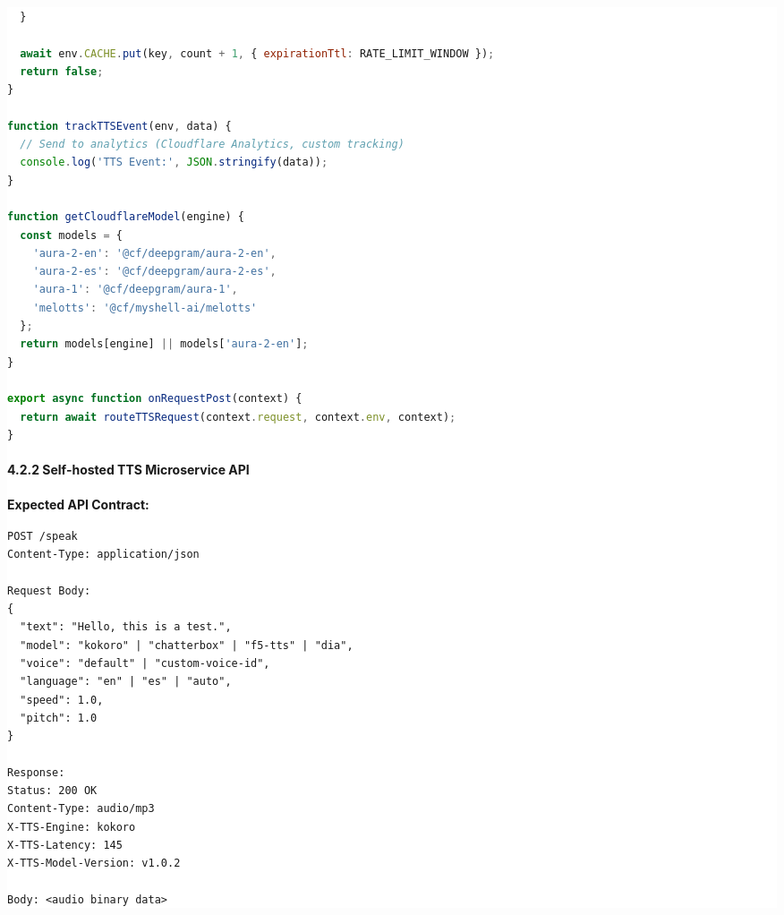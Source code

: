 ```javascript
  }
  
  await env.CACHE.put(key, count + 1, { expirationTtl: RATE_LIMIT_WINDOW });
  return false;
}

function trackTTSEvent(env, data) {
  // Send to analytics (Cloudflare Analytics, custom tracking)
  console.log('TTS Event:', JSON.stringify(data));
}

function getCloudflareModel(engine) {
  const models = {
    'aura-2-en': '@cf/deepgram/aura-2-en',
    'aura-2-es': '@cf/deepgram/aura-2-es',
    'aura-1': '@cf/deepgram/aura-1',
    'melotts': '@cf/myshell-ai/melotts'
  };
  return models[engine] || models['aura-2-en'];
}

export async function onRequestPost(context) {
  return await routeTTSRequest(context.request, context.env, context);
}
```

#### 4.2.2 Self-hosted TTS Microservice API

**Expected API Contract:**

```
POST /speak
Content-Type: application/json

Request Body:
{
  "text": "Hello, this is a test.",
  "model": "kokoro" | "chatterbox" | "f5-tts" | "dia",
  "voice": "default" | "custom-voice-id",
  "language": "en" | "es" | "auto",
  "speed": 1.0,
  "pitch": 1.0
}

Response:
Status: 200 OK
Content-Type: audio/mp3
X-TTS-Engine: kokoro
X-TTS-Latency: 145
X-TTS-Model-Version: v1.0.2

Body: <audio binary data>
```
